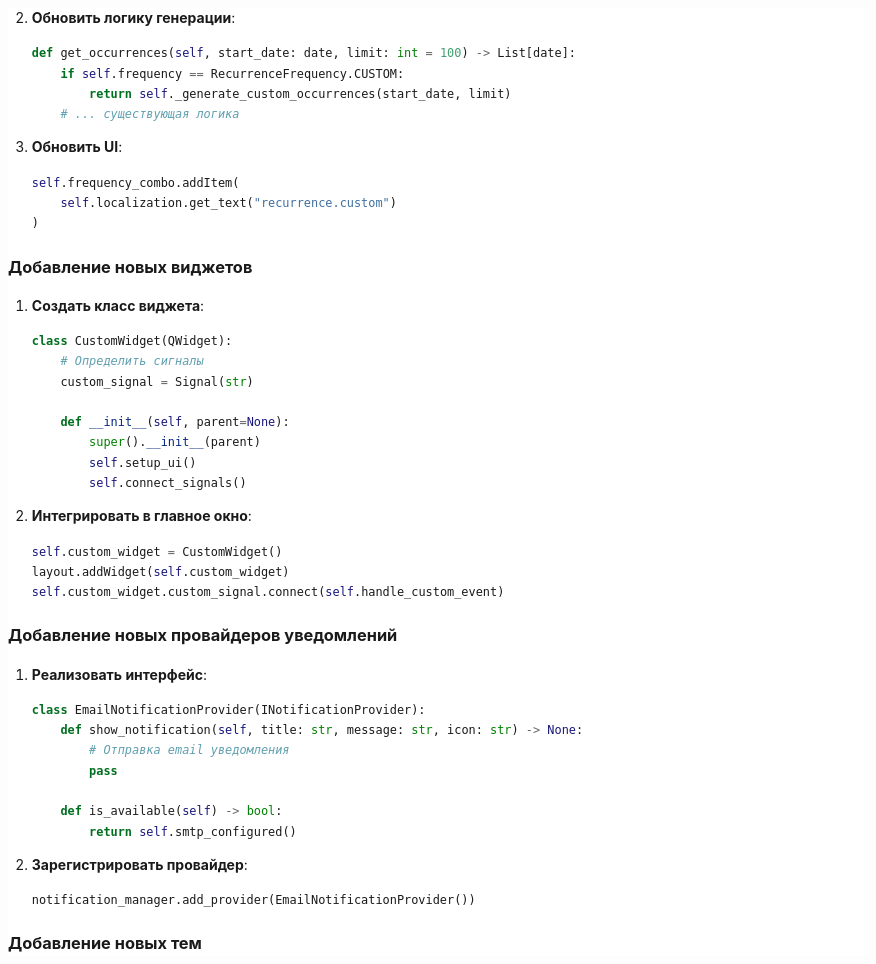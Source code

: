 2. **Обновить логику генерации**:
   ```python
   def get_occurrences(self, start_date: date, limit: int = 100) -> List[date]:
       if self.frequency == RecurrenceFrequency.CUSTOM:
           return self._generate_custom_occurrences(start_date, limit)
       # ... существующая логика
   ```

3. **Обновить UI**:
   ```python
   self.frequency_combo.addItem(
       self.localization.get_text("recurrence.custom")
   )
   ```

### Добавление новых виджетов

1. **Создать класс виджета**:
   ```python
   class CustomWidget(QWidget):
       # Определить сигналы
       custom_signal = Signal(str)
       
       def __init__(self, parent=None):
           super().__init__(parent)
           self.setup_ui()
           self.connect_signals()
   ```

2. **Интегрировать в главное окно**:
   ```python
   self.custom_widget = CustomWidget()
   layout.addWidget(self.custom_widget)
   self.custom_widget.custom_signal.connect(self.handle_custom_event)
   ```

### Добавление новых провайдеров уведомлений

1. **Реализовать интерфейс**:
   ```python
   class EmailNotificationProvider(INotificationProvider):
       def show_notification(self, title: str, message: str, icon: str) -> None:
           # Отправка email уведомления
           pass
       
       def is_available(self) -> bool:
           return self.smtp_configured()
   ```

2. **Зарегистрировать провайдер**:
   ```python
   notification_manager.add_provider(EmailNotificationProvider())
   ```

### Добавление новых тем
